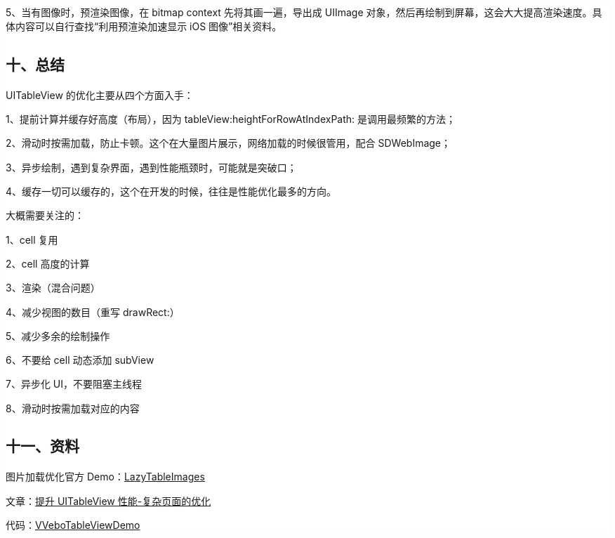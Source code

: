 5、当有图像时，预渲染图像，在 bitmap context 先将其画一遍，导出成 UIImage 对象，然后再绘制到屏幕，这会大大提高渲染速度。具体内容可以自行查找“利用预渲染加速显示 iOS 图像”相关资料。


## 十、总结

UITableView 的优化主要从四个方面入手：

1、提前计算并缓存好高度（布局），因为 tableView:heightForRowAtIndexPath: 是调用最频繁的方法；

2、滑动时按需加载，防止卡顿。这个在大量图片展示，网络加载的时候很管用，配合 SDWebImage；

3、异步绘制，遇到复杂界面，遇到性能瓶颈时，可能就是突破口；

4、缓存一切可以缓存的，这个在开发的时候，往往是性能优化最多的方向。

大概需要关注的：

1、cell 复用

2、cell 高度的计算

3、渲染（混合问题）

4、减少视图的数目（重写 drawRect:）

5、减少多余的绘制操作

6、不要给 cell 动态添加 subView

7、异步化 UI，不要阻塞主线程

8、滑动时按需加载对应的内容


## 十一、资料

图片加载优化官方 Demo：[LazyTableImages](https://developer.apple.com/library/archive/samplecode/LazyTableImages/Introduction/Intro.html#//apple_ref/doc/uid/DTS40009394-Intro-DontLinkElementID_2)

文章：[提升 UITableView 性能-复杂页面的优化](http://tutuge.me/2015/02/19/%E6%8F%90%E5%8D%87UITableView%E6%80%A7%E8%83%BD-%E5%A4%8D%E6%9D%82%E9%A1%B5%E9%9D%A2%E7%9A%84%E4%BC%98%E5%8C%96/)

代码：[VVeboTableViewDemo](https://github.com/johnil/VVeboTableViewDemo)
